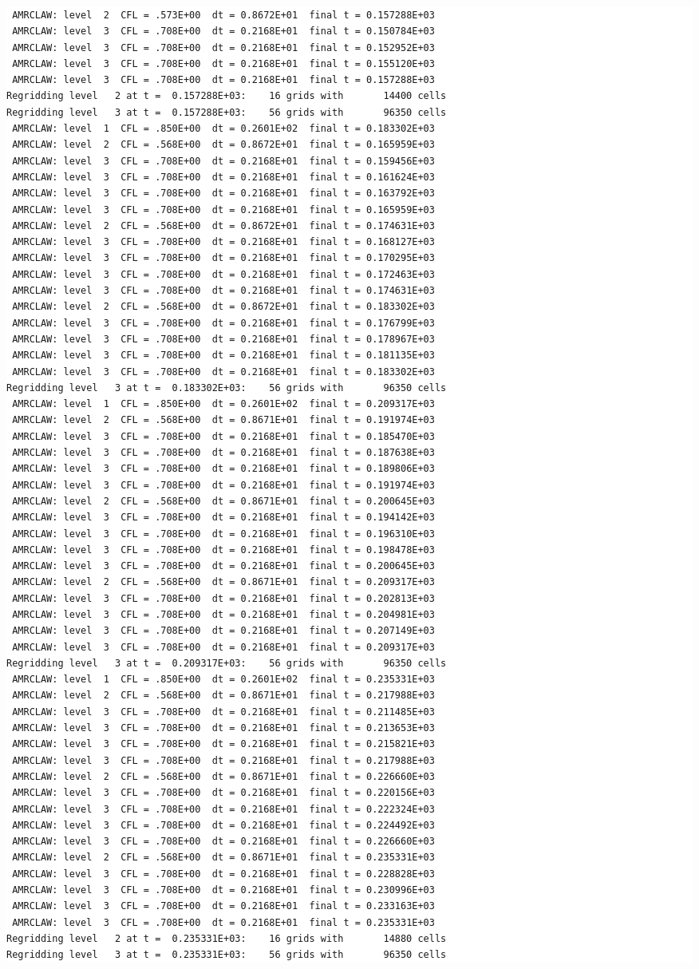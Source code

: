      AMRCLAW: level  2  CFL = .573E+00  dt = 0.8672E+01  final t = 0.157288E+03
     AMRCLAW: level  3  CFL = .708E+00  dt = 0.2168E+01  final t = 0.150784E+03
     AMRCLAW: level  3  CFL = .708E+00  dt = 0.2168E+01  final t = 0.152952E+03
     AMRCLAW: level  3  CFL = .708E+00  dt = 0.2168E+01  final t = 0.155120E+03
     AMRCLAW: level  3  CFL = .708E+00  dt = 0.2168E+01  final t = 0.157288E+03
    Regridding level   2 at t =  0.157288E+03:    16 grids with       14400 cells
    Regridding level   3 at t =  0.157288E+03:    56 grids with       96350 cells
     AMRCLAW: level  1  CFL = .850E+00  dt = 0.2601E+02  final t = 0.183302E+03
     AMRCLAW: level  2  CFL = .568E+00  dt = 0.8672E+01  final t = 0.165959E+03
     AMRCLAW: level  3  CFL = .708E+00  dt = 0.2168E+01  final t = 0.159456E+03
     AMRCLAW: level  3  CFL = .708E+00  dt = 0.2168E+01  final t = 0.161624E+03
     AMRCLAW: level  3  CFL = .708E+00  dt = 0.2168E+01  final t = 0.163792E+03
     AMRCLAW: level  3  CFL = .708E+00  dt = 0.2168E+01  final t = 0.165959E+03
     AMRCLAW: level  2  CFL = .568E+00  dt = 0.8672E+01  final t = 0.174631E+03
     AMRCLAW: level  3  CFL = .708E+00  dt = 0.2168E+01  final t = 0.168127E+03
     AMRCLAW: level  3  CFL = .708E+00  dt = 0.2168E+01  final t = 0.170295E+03
     AMRCLAW: level  3  CFL = .708E+00  dt = 0.2168E+01  final t = 0.172463E+03
     AMRCLAW: level  3  CFL = .708E+00  dt = 0.2168E+01  final t = 0.174631E+03
     AMRCLAW: level  2  CFL = .568E+00  dt = 0.8672E+01  final t = 0.183302E+03
     AMRCLAW: level  3  CFL = .708E+00  dt = 0.2168E+01  final t = 0.176799E+03
     AMRCLAW: level  3  CFL = .708E+00  dt = 0.2168E+01  final t = 0.178967E+03
     AMRCLAW: level  3  CFL = .708E+00  dt = 0.2168E+01  final t = 0.181135E+03
     AMRCLAW: level  3  CFL = .708E+00  dt = 0.2168E+01  final t = 0.183302E+03
    Regridding level   3 at t =  0.183302E+03:    56 grids with       96350 cells
     AMRCLAW: level  1  CFL = .850E+00  dt = 0.2601E+02  final t = 0.209317E+03
     AMRCLAW: level  2  CFL = .568E+00  dt = 0.8671E+01  final t = 0.191974E+03
     AMRCLAW: level  3  CFL = .708E+00  dt = 0.2168E+01  final t = 0.185470E+03
     AMRCLAW: level  3  CFL = .708E+00  dt = 0.2168E+01  final t = 0.187638E+03
     AMRCLAW: level  3  CFL = .708E+00  dt = 0.2168E+01  final t = 0.189806E+03
     AMRCLAW: level  3  CFL = .708E+00  dt = 0.2168E+01  final t = 0.191974E+03
     AMRCLAW: level  2  CFL = .568E+00  dt = 0.8671E+01  final t = 0.200645E+03
     AMRCLAW: level  3  CFL = .708E+00  dt = 0.2168E+01  final t = 0.194142E+03
     AMRCLAW: level  3  CFL = .708E+00  dt = 0.2168E+01  final t = 0.196310E+03
     AMRCLAW: level  3  CFL = .708E+00  dt = 0.2168E+01  final t = 0.198478E+03
     AMRCLAW: level  3  CFL = .708E+00  dt = 0.2168E+01  final t = 0.200645E+03
     AMRCLAW: level  2  CFL = .568E+00  dt = 0.8671E+01  final t = 0.209317E+03
     AMRCLAW: level  3  CFL = .708E+00  dt = 0.2168E+01  final t = 0.202813E+03
     AMRCLAW: level  3  CFL = .708E+00  dt = 0.2168E+01  final t = 0.204981E+03
     AMRCLAW: level  3  CFL = .708E+00  dt = 0.2168E+01  final t = 0.207149E+03
     AMRCLAW: level  3  CFL = .708E+00  dt = 0.2168E+01  final t = 0.209317E+03
    Regridding level   3 at t =  0.209317E+03:    56 grids with       96350 cells
     AMRCLAW: level  1  CFL = .850E+00  dt = 0.2601E+02  final t = 0.235331E+03
     AMRCLAW: level  2  CFL = .568E+00  dt = 0.8671E+01  final t = 0.217988E+03
     AMRCLAW: level  3  CFL = .708E+00  dt = 0.2168E+01  final t = 0.211485E+03
     AMRCLAW: level  3  CFL = .708E+00  dt = 0.2168E+01  final t = 0.213653E+03
     AMRCLAW: level  3  CFL = .708E+00  dt = 0.2168E+01  final t = 0.215821E+03
     AMRCLAW: level  3  CFL = .708E+00  dt = 0.2168E+01  final t = 0.217988E+03
     AMRCLAW: level  2  CFL = .568E+00  dt = 0.8671E+01  final t = 0.226660E+03
     AMRCLAW: level  3  CFL = .708E+00  dt = 0.2168E+01  final t = 0.220156E+03
     AMRCLAW: level  3  CFL = .708E+00  dt = 0.2168E+01  final t = 0.222324E+03
     AMRCLAW: level  3  CFL = .708E+00  dt = 0.2168E+01  final t = 0.224492E+03
     AMRCLAW: level  3  CFL = .708E+00  dt = 0.2168E+01  final t = 0.226660E+03
     AMRCLAW: level  2  CFL = .568E+00  dt = 0.8671E+01  final t = 0.235331E+03
     AMRCLAW: level  3  CFL = .708E+00  dt = 0.2168E+01  final t = 0.228828E+03
     AMRCLAW: level  3  CFL = .708E+00  dt = 0.2168E+01  final t = 0.230996E+03
     AMRCLAW: level  3  CFL = .708E+00  dt = 0.2168E+01  final t = 0.233163E+03
     AMRCLAW: level  3  CFL = .708E+00  dt = 0.2168E+01  final t = 0.235331E+03
    Regridding level   2 at t =  0.235331E+03:    16 grids with       14880 cells
    Regridding level   3 at t =  0.235331E+03:    56 grids with       96350 cells
